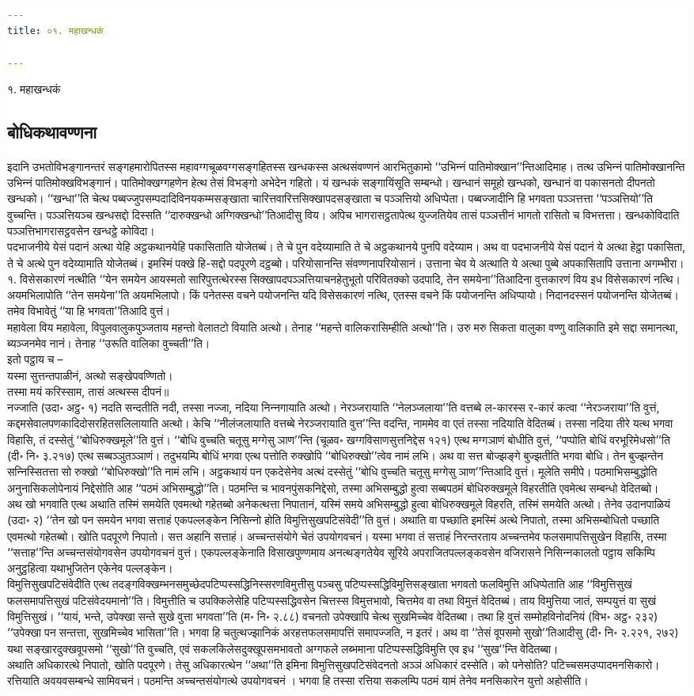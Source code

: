 ```yaml
---
title: ०१. महाखन्धकं

---
```

१. महाखन्धकं  


## बोधिकथावण्णना

इदानि उभतोविभङ्गानन्तरं सङ्गहमारोपितस्स महावग्गचूळवग्गसङ्गहितस्स खन्धकस्स अत्थसंवण्णनं आरभितुकामो ‘‘उभिन्‍नं पातिमोक्खान’’न्तिआदिमाह। तत्थ उभिन्‍नं पातिमोक्खानन्ति उभिन्‍नं पातिमोक्खविभङ्गानं। पातिमोक्खग्गहणेन हेत्थ तेसं विभङ्गो अभेदेन गहितो। यं खन्धकं सङ्गायिंसूति सम्बन्धो। खन्धानं समूहो खन्धको, खन्धानं वा पकासनतो दीपनतो खन्धको। ‘‘खन्धा’’ति चेत्थ पब्बज्‍जुपसम्पदादिविनयकम्मसङ्खाता चारित्तवारित्तसिक्खापदसङ्खाता च पञ्‍ञत्तियो अधिप्पेता। पब्बज्‍जादीनि हि भगवता पञ्‍ञत्तत्ता ‘‘पञ्‍ञत्तियो’’ति वुच्‍चन्ति। पञ्‍ञत्तियञ्‍च खन्धसद्दो दिस्सति ‘‘दारुक्खन्धो अग्गिक्खन्धो’’तिआदीसु विय। अपिच भागरासट्ठतापेत्थ युज्‍जतियेव तासं पञ्‍ञत्तीनं भागतो रासितो च विभत्तत्ता। खन्धकोविदाति पञ्‍ञत्तिभागरासट्ठवसेन खन्धट्ठे कोविदा।  
पदभाजनीये येसं पदानं अत्था येहि अट्ठकथानयेहि पकासिताति योजेतब्बं। ते चे पुन वदेय्यामाति ते चे अट्ठकथानये पुनपि वदेय्याम। अथ वा पदभाजनीये येसं पदानं ये अत्था हेट्ठा पकासिता, ते चे अत्थे पुन वदेय्यामाति योजेतब्बं। इमस्मिं पक्खे हि-सद्दो पदपूरणे दट्ठब्बो। परियोसानन्ति संवण्णनापरियोसानं। उत्ताना चेव ये अत्थाति ये अत्था पुब्बे अपकासितापि उत्ताना अगम्भीरा।  
१. विसेसकारणं नत्थीति ‘‘येन समयेन आयस्मतो सारिपुत्तत्थेरस्स सिक्खापदपञ्‍ञत्तियाचनहेतुभूतो परिवितक्‍को उदपादि, तेन समयेना’’तिआदिना वुत्तकारणं विय इध विसेसकारणं नत्थि। अयमभिलापोति ‘‘तेन समयेना’’ति अयमभिलापो। किं पनेतस्स वचने पयोजनन्ति यदि विसेसकारणं नत्थि, एतस्स वचने किं पयोजनन्ति अधिप्पायो। निदानदस्सनं पयोजनन्ति योजेतब्बं। तमेव विभावेतुं ‘‘या हि भगवता’’तिआदि वुत्तं।  
महावेला विय महावेला, विपुलवालुकपुञ्‍जताय महन्तो वेलातटो वियाति अत्थो। तेनाह ‘‘महन्ते वालिकरासिम्हीति अत्थो’’ति। उरु मरु सिकता वालुका वण्णु वालिकाति इमे सद्दा समानत्था, ब्यञ्‍जनमेव नानं। तेनाह ‘‘उरूति वालिका वुच्‍चती’’ति।  
इतो पट्ठाय च –  
यस्मा सुत्तन्तपाळीनं, अत्थो सङ्खेपवण्णितो।  
तस्मा मयं करिस्साम, तासं अत्थस्स दीपनं॥  
नज्‍जाति (उदा॰ अट्ठ॰ १) नदति सन्दतीति नदी, तस्सा नज्‍जा, नदिया निन्‍नगायाति अत्थो। नेरञ्‍जरायाति ‘‘नेलञ्‍जलाया’’ति वत्तब्बे ल-कारस्स र-कारं कत्वा ‘‘नेरञ्‍जराया’’ति वुत्तं, कद्दमसेवालपणकादिदोसरहितसलिलायाति अत्थो। केचि ‘‘नीलंजलायाति वत्तब्बे नेरञ्‍जरायाति वुत्त’’न्ति वदन्ति, नाममेव वा एतं तस्सा नदियाति वेदितब्बं। तस्सा नदिया तीरे यत्थ भगवा विहासि, तं दस्सेतुं ‘‘बोधिरुक्खमूले’’ति वुत्तं। ‘‘बोधि वुच्‍चति चतूसु मग्गेसु ञाण’’न्ति (चूळव॰ खग्गविसाणसुत्तनिद्देस १२१) एत्थ मग्गञाणं बोधीति वुत्तं, ‘‘पप्पोति बोधिं वरभूरिमेधसो’’ति (दी॰ नि॰ ३.२१७) एत्थ सब्बञ्‍ञुतञ्‍ञाणं। तदुभयम्पि बोधिं भगवा एत्थ पत्तोति रुक्खोपि ‘‘बोधिरुक्खो’’त्वेव नामं लभि। अथ वा सत्त बोज्झङ्गे बुज्झतीति भगवा बोधि। तेन बुज्झन्तेन सन्‍निस्सितत्ता सो रुक्खो ‘‘बोधिरुक्खो’’ति नामं लभि। अट्ठकथायं पन एकदेसेनेव अत्थं दस्सेतुं ‘‘बोधि वुच्‍चति चतूसु मग्गेसु ञाण’’न्तिआदि वुत्तं। मूलेति समीपे। पठमाभिसम्बुद्धोति अनुनासिकलोपेनायं निद्देसोति आह ‘‘पठमं अभिसम्बुद्धो’’ति। पठमन्ति च भावनपुंसकनिद्देसो, तस्मा अभिसम्बुद्धो हुत्वा सब्बपठमं बोधिरुक्खमूले विहरतीति एवमेत्थ सम्बन्धो वेदितब्बो।  
अथ खो भगवाति एत्थ अथाति तस्मिं समयेति एवमत्थो गहेतब्बो अनेकत्थत्ता निपातानं, यस्मिं समये अभिसम्बुद्धो हुत्वा बोधिरुक्खमूले विहरति, तस्मिं समयेति अत्थो। तेनेव उदानपाळियं (उदा॰ २) ‘‘तेन खो पन समयेन भगवा सत्ताहं एकपल्‍लङ्केन निसिन्‍नो होति विमुत्तिसुखपटिसंवेदी’’ति वुत्तं। अथाति वा पच्छाति इमस्मिं अत्थे निपातो, तस्मा अभिसम्बोधितो पच्छाति एवमत्थो गहेतब्बो। खोति पदपूरणे निपातो। सत्त अहानि सत्ताहं। अच्‍चन्तसंयोगे चेतं उपयोगवचनं। यस्मा भगवा तं सत्ताहं निरन्तरताय अच्‍चन्तमेव फलसमापत्तिसुखेन विहासि, तस्मा ‘‘सत्ताह’’न्ति अच्‍चन्तसंयोगवसेन उपयोगवचनं वुत्तं। एकपल्‍लङ्केनाति विसाखपुण्णमाय अनत्थङ्गतेयेव सूरिये अपराजितपल्‍लङ्कवसेन वजिरासने निसिन्‍नकालतो पट्ठाय सकिम्पि अनुट्ठहित्वा यथाभुजितेन एकेनेव पल्‍लङ्केन।  
विमुत्तिसुखपटिसंवेदीति एत्थ तदङ्गविक्खम्भनसमुच्छेदपटिप्पस्सद्धिनिस्सरणविमुत्तीसु पञ्‍चसु पटिप्पस्सद्धिविमुत्तिसङ्खाता भगवतो फलविमुत्ति अधिप्पेताति आह ‘‘विमुत्तिसुखं फलसमापत्तिसुखं पटिसंवेदयमानो’’ति। विमुत्तीति च उपक्‍किलेसेहि पटिप्पस्सद्धिवसेन चित्तस्स विमुत्तभावो, चित्तमेव वा तथा विमुत्तं वेदितब्बं। ताय विमुत्तिया जातं, सम्पयुत्तं वा सुखं विमुत्तिसुखं। ‘‘यायं, भन्ते, उपेक्खा सन्ते सुखे वुत्ता भगवता’’ति (म॰ नि॰ २.८८) वचनतो उपेक्खापि चेत्थ सुखमिच्‍चेव वेदितब्बा। तथा हि वुत्तं सम्मोहविनोदनियं (विभ॰ अट्ठ॰ २३२) ‘‘उपेक्खा पन सन्तत्ता, सुखमिच्‍चेव भासिता’’ति। भगवा हि चतुत्थज्झानिकं अरहत्तफलसमापत्तिं समापज्‍जति, न इतरं। अथ वा ‘‘तेसं वूपसमो सुखो’’तिआदीसु (दी॰ नि॰ २.२२१, २७२) यथा सङ्खारदुक्खवूपसमो ‘‘सुखो’’ति वुच्‍चति, एवं सकलकिलेसदुक्खूपसमभावतो अग्गफले लब्भमाना पटिप्पस्सद्धिविमुत्ति एव इध ‘‘सुख’’न्ति वेदितब्बा।  
अथाति अधिकारत्थे निपातो, खोति पदपूरणे। तेसु अधिकारत्थेन ‘‘अथा’’ति इमिना विमुत्तिसुखपटिसंवेदनतो अञ्‍ञं अधिकारं दस्सेति। को पनेसोति? पटिच्‍चसमउप्पादमनसिकारो। रत्तियाति अवयवसम्बन्धे सामिवचनं। पठमन्ति अच्‍चन्तसंयोगत्थे उपयोगवचनं । भगवा हि तस्सा रत्तिया सकलम्पि पठमं यामं तेनेव मनसिकारेन युत्तो अहोसीति।  